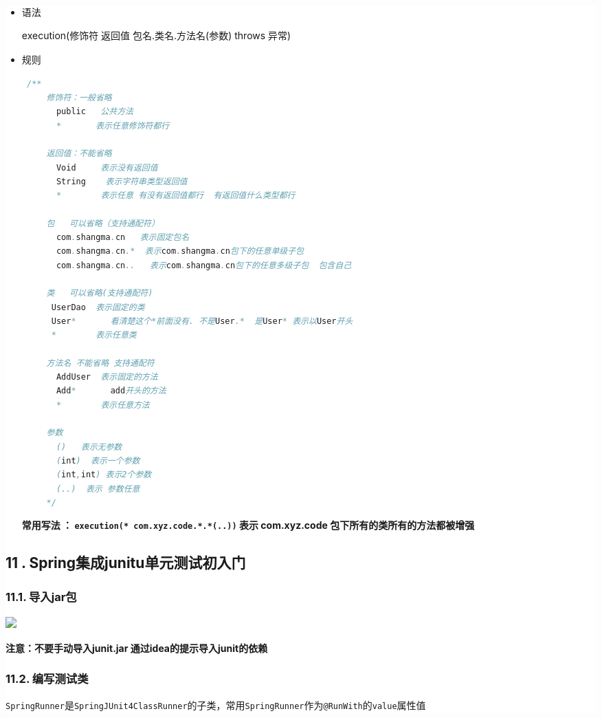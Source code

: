* 语法

  execution(修饰符 返回值 包名.类名.方法名(参数) throws 异常)

* 规则

  ```java
   /**
       修饰符：一般省略 
      	 public   公共方法
      	 *       表示任意修饰符都行
  
       返回值：不能省略 
       	 Void     表示没有返回值
         String    表示字符串类型返回值
      	 *        表示任意 有没有返回值都行  有返回值什么类型都行 
  
       包   可以省略（支持通配符）
      	 com.shangma.cn   表示固定包名 
      	 com.shangma.cn.*  表示com.shangma.cn包下的任意单级子包
       	 com.shangma.cn..   表示com.shangma.cn包下的任意多级子包  包含自己 
  
       类   可以省略(支持通配符)
       	UserDao  表示固定的类 
      	User*       看清楚这个*前面没有. 不是User.*  是User* 表示以User开头 
       	*        表示任意类 
  
       方法名 不能省略 支持通配符
      	 AddUser  表示固定的方法
      	 Add*       add开头的方法
      	 *        表示任意方法
  
       参数
      	 ()   表示无参数
      	 (int)  表示一个参数 
      	 (int,int) 表示2个参数
      	 (..)  表示 参数任意 
       */
  ```

  **常用写法 ： `execution(* com.xyz.code.*.*(..))`  表示 com.xyz.code 包下所有的类所有的方法都被增强**

## 11 . Spring集成junitu单元测试初入门

### 11.1. 导入jar包 

![](https://raw.githubusercontent.com/pvisanhash/PicSiteRepo1/main/note/img/202210042225505.png)

**注意：不要手动导入junit.jar   通过idea的提示导入junit的依赖**

### 11.2. 编写测试类

`SpringRunner`是`SpringJUnit4ClassRunner`的子类，常用`SpringRunner`作为`@RunWith`的`value`属性值
